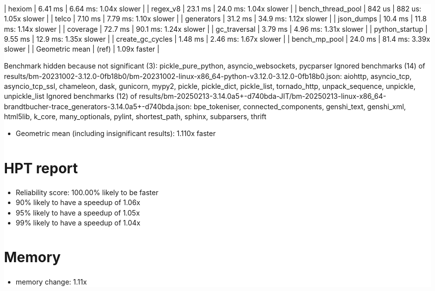 | hexiom                     | 6.41 ms                                                | 6.64 ms: 1.04x slower                                                    |
| regex_v8                   | 23.1 ms                                                | 24.0 ms: 1.04x slower                                                    |
| bench_thread_pool          | 842 us                                                 | 882 us: 1.05x slower                                                     |
| telco                      | 7.10 ms                                                | 7.79 ms: 1.10x slower                                                    |
| generators                 | 31.2 ms                                                | 34.9 ms: 1.12x slower                                                    |
| json_dumps                 | 10.4 ms                                                | 11.8 ms: 1.14x slower                                                    |
| coverage                   | 72.7 ms                                                | 90.1 ms: 1.24x slower                                                    |
| gc_traversal               | 3.79 ms                                                | 4.96 ms: 1.31x slower                                                    |
| python_startup             | 9.55 ms                                                | 12.9 ms: 1.35x slower                                                    |
| create_gc_cycles           | 1.48 ms                                                | 2.46 ms: 1.67x slower                                                    |
| bench_mp_pool              | 24.0 ms                                                | 81.4 ms: 3.39x slower                                                    |
| Geometric mean             | (ref)                                                  | 1.09x faster                                                             |

Benchmark hidden because not significant (3): pickle_pure_python, asyncio_websockets, pycparser
Ignored benchmarks (14) of results/bm-20231002-3.12.0-0fb18b0/bm-20231002-linux-x86_64-python-v3.12.0-3.12.0-0fb18b0.json: aiohttp, asyncio_tcp, asyncio_tcp_ssl, chameleon, dask, gunicorn, mypy2, pickle, pickle_dict, pickle_list, tornado_http, unpack_sequence, unpickle, unpickle_list
Ignored benchmarks (12) of results/bm-20250213-3.14.0a5+-d740bda-JIT/bm-20250213-linux-x86_64-brandtbucher-trace_generators-3.14.0a5+-d740bda.json: bpe_tokeniser, connected_components, genshi_text, genshi_xml, html5lib, k_core, many_optionals, pylint, shortest_path, sphinx, subparsers, thrift

- Geometric mean (including insignificant results): 1.110x faster

# HPT report

- Reliability score: 100.00% likely to be faster
- 90% likely to have a speedup of 1.06x
- 95% likely to have a speedup of 1.05x
- 99% likely to have a speedup of 1.04x

# Memory
- memory change: 1.11x